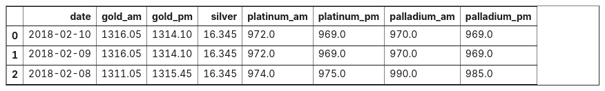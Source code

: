 


<div>
<style scoped>
    .dataframe tbody tr th:only-of-type {
        vertical-align: middle;
    }

    .dataframe tbody tr th {
        vertical-align: top;
    }

    .dataframe thead th {
        text-align: right;
    }
</style>
<table border="1" class="dataframe">
  <thead>
    <tr style="text-align: right;">
      <th></th>
      <th>date</th>
      <th>gold_am</th>
      <th>gold_pm</th>
      <th>silver</th>
      <th>platinum_am</th>
      <th>platinum_pm</th>
      <th>palladium_am</th>
      <th>palladium_pm</th>
    </tr>
  </thead>
  <tbody>
    <tr>
      <th>0</th>
      <td>2018-02-10</td>
      <td>1316.05</td>
      <td>1314.10</td>
      <td>16.345</td>
      <td>972.0</td>
      <td>969.0</td>
      <td>970.0</td>
      <td>969.0</td>
    </tr>
    <tr>
      <th>1</th>
      <td>2018-02-09</td>
      <td>1316.05</td>
      <td>1314.10</td>
      <td>16.345</td>
      <td>972.0</td>
      <td>969.0</td>
      <td>970.0</td>
      <td>969.0</td>
    </tr>
    <tr>
      <th>2</th>
      <td>2018-02-08</td>
      <td>1311.05</td>
      <td>1315.45</td>
      <td>16.345</td>
      <td>974.0</td>
      <td>975.0</td>
      <td>990.0</td>
      <td>985.0</td>
    </tr>
    <tr>